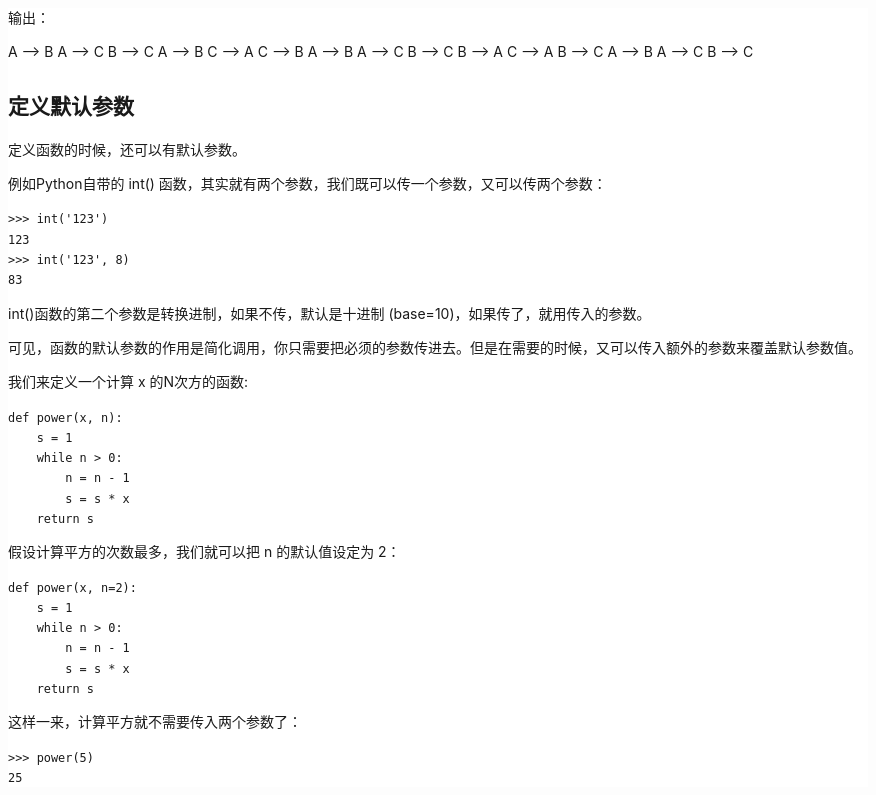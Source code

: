输出：

A --> B
A --> C
B --> C
A --> B
C --> A
C --> B
A --> B
A --> C
B --> C
B --> A
C --> A
B --> C
A --> B
A --> C
B --> C

## 定义默认参数 ##

定义函数的时候，还可以有默认参数。

例如Python自带的 int() 函数，其实就有两个参数，我们既可以传一个参数，又可以传两个参数：

	>>> int('123')
	123
	>>> int('123', 8)
	83

int()函数的第二个参数是转换进制，如果不传，默认是十进制 (base=10)，如果传了，就用传入的参数。

可见，函数的默认参数的作用是简化调用，你只需要把必须的参数传进去。但是在需要的时候，又可以传入额外的参数来覆盖默认参数值。

我们来定义一个计算 x 的N次方的函数:

	def power(x, n):
	    s = 1
	    while n > 0:
	        n = n - 1
	        s = s * x
	    return s

假设计算平方的次数最多，我们就可以把 n 的默认值设定为 2：

	def power(x, n=2):
	    s = 1
	    while n > 0:
	        n = n - 1
	        s = s * x
	    return s

这样一来，计算平方就不需要传入两个参数了：

	>>> power(5)
	25
